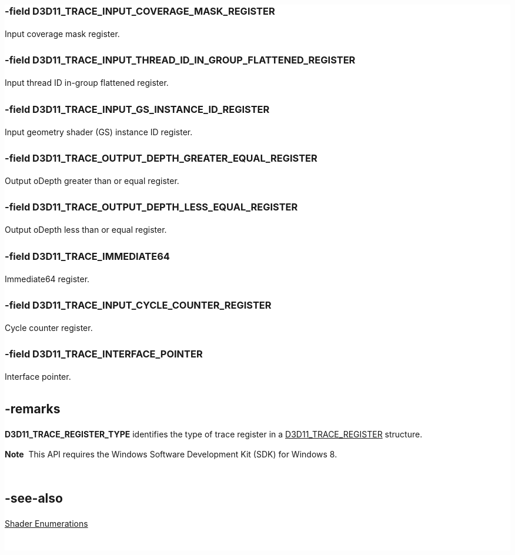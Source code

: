 ### -field D3D11_TRACE_INPUT_COVERAGE_MASK_REGISTER

Input coverage mask register.


### -field D3D11_TRACE_INPUT_THREAD_ID_IN_GROUP_FLATTENED_REGISTER

Input thread ID in-group flattened register.


### -field D3D11_TRACE_INPUT_GS_INSTANCE_ID_REGISTER

Input geometry shader (GS) instance ID register.


### -field D3D11_TRACE_OUTPUT_DEPTH_GREATER_EQUAL_REGISTER

Output oDepth greater than or equal register.


### -field D3D11_TRACE_OUTPUT_DEPTH_LESS_EQUAL_REGISTER

Output oDepth less than or equal register.


### -field D3D11_TRACE_IMMEDIATE64

Immediate64 register.


### -field D3D11_TRACE_INPUT_CYCLE_COUNTER_REGISTER

Cycle counter register.


### -field D3D11_TRACE_INTERFACE_POINTER

Interface pointer.


## -remarks



<b>D3D11_TRACE_REGISTER_TYPE</b> identifies the type of trace register in a <a href="https://docs.microsoft.com/windows/desktop/api/d3d11shadertracing/ns-d3d11shadertracing-d3d11_trace_register">D3D11_TRACE_REGISTER</a> structure.

<div class="alert"><b>Note</b>  This API requires the Windows Software Development Kit (SDK) for Windows 8.</div>
<div> </div>



## -see-also




<a href="https://docs.microsoft.com/windows/desktop/direct3d11/d3d11-graphics-reference-shader-enums">Shader Enumerations</a>
 

 

